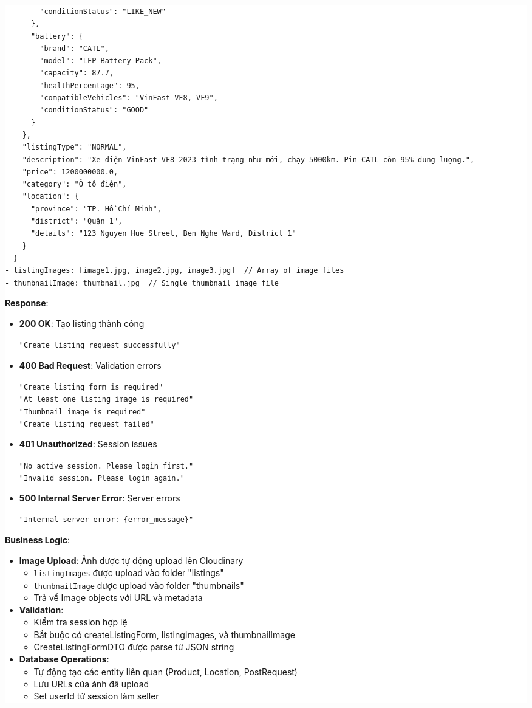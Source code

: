 ```
        "conditionStatus": "LIKE_NEW"
      },
      "battery": {
        "brand": "CATL",
        "model": "LFP Battery Pack",
        "capacity": 87.7,
        "healthPercentage": 95,
        "compatibleVehicles": "VinFast VF8, VF9",
        "conditionStatus": "GOOD"
      }
    },
    "listingType": "NORMAL",
    "description": "Xe điện VinFast VF8 2023 tình trạng như mới, chạy 5000km. Pin CATL còn 95% dung lượng.",
    "price": 1200000000.0,
    "category": "Ô tô điện",
    "location": {
      "province": "TP. Hồ Chí Minh",
      "district": "Quận 1",
      "details": "123 Nguyen Hue Street, Ben Nghe Ward, District 1"
    }
  }
- listingImages: [image1.jpg, image2.jpg, image3.jpg]  // Array of image files
- thumbnailImage: thumbnail.jpg  // Single thumbnail image file
```

**Response**:
- **200 OK**: Tạo listing thành công
  ```
  "Create listing request successfully"
  ```
- **400 Bad Request**: Validation errors
  ```
  "Create listing form is required"
  "At least one listing image is required"
  "Thumbnail image is required"
  "Create listing request failed"
  ```
- **401 Unauthorized**: Session issues
  ```
  "No active session. Please login first."
  "Invalid session. Please login again."
  ```
- **500 Internal Server Error**: Server errors
  ```
  "Internal server error: {error_message}"
  ```

**Business Logic**:
- **Image Upload**: Ảnh được tự động upload lên Cloudinary
  - `listingImages` được upload vào folder "listings"
  - `thumbnailImage` được upload vào folder "thumbnails"
  - Trả về Image objects với URL và metadata
- **Validation**: 
  - Kiểm tra session hợp lệ
  - Bắt buộc có createListingForm, listingImages, và thumbnailImage
  - CreateListingFormDTO được parse từ JSON string
- **Database Operations**:
  - Tự động tạo các entity liên quan (Product, Location, PostRequest)
  - Lưu URLs của ảnh đã upload
  - Set userId từ session làm seller
